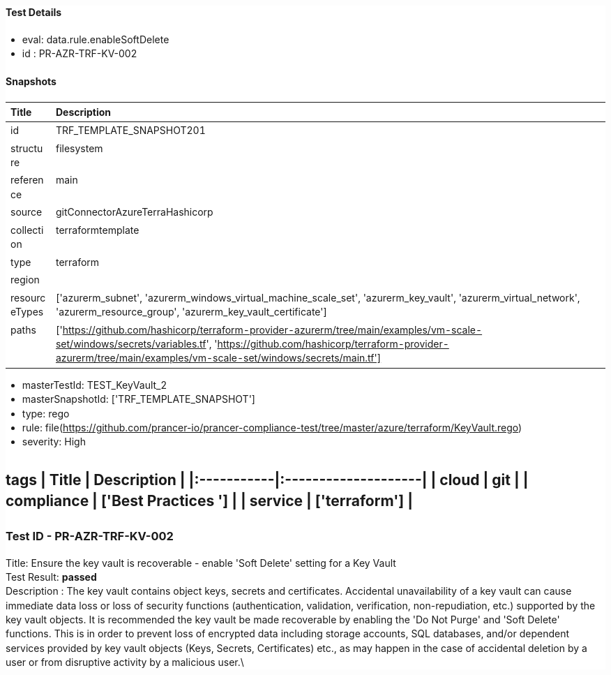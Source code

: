 #### Test Details
- eval: data.rule.enableSoftDelete
- id : PR-AZR-TRF-KV-002

#### Snapshots
| Title         | Description                                                                                                                                                                                                                                 |
|:--------------|:--------------------------------------------------------------------------------------------------------------------------------------------------------------------------------------------------------------------------------------------|
| id            | TRF_TEMPLATE_SNAPSHOT201                                                                                                                                                                                                                    |
| structure     | filesystem                                                                                                                                                                                                                                  |
| reference     | main                                                                                                                                                                                                                                        |
| source        | gitConnectorAzureTerraHashicorp                                                                                                                                                                                                             |
| collection    | terraformtemplate                                                                                                                                                                                                                           |
| type          | terraform                                                                                                                                                                                                                                   |
| region        |                                                                                                                                                                                                                                             |
| resourceTypes | ['azurerm_subnet', 'azurerm_windows_virtual_machine_scale_set', 'azurerm_key_vault', 'azurerm_virtual_network', 'azurerm_resource_group', 'azurerm_key_vault_certificate']                                                                  |
| paths         | ['https://github.com/hashicorp/terraform-provider-azurerm/tree/main/examples/vm-scale-set/windows/secrets/variables.tf', 'https://github.com/hashicorp/terraform-provider-azurerm/tree/main/examples/vm-scale-set/windows/secrets/main.tf'] |

- masterTestId: TEST_KeyVault_2
- masterSnapshotId: ['TRF_TEMPLATE_SNAPSHOT']
- type: rego
- rule: file(https://github.com/prancer-io/prancer-compliance-test/tree/master/azure/terraform/KeyVault.rego)
- severity: High

tags
| Title      | Description         |
|:-----------|:--------------------|
| cloud      | git                 |
| compliance | ['Best Practices '] |
| service    | ['terraform']       |
----------------------------------------------------------------


### Test ID - PR-AZR-TRF-KV-002
Title: Ensure the key vault is recoverable - enable 'Soft Delete' setting for a Key Vault\
Test Result: **passed**\
Description : The key vault contains object keys, secrets and certificates. Accidental unavailability of a key vault can cause immediate data loss or loss of security functions (authentication, validation, verification, non-repudiation, etc.) supported by the key vault objects. It is recommended the key vault be made recoverable by enabling the 'Do Not Purge' and 'Soft Delete' functions. This is in order to prevent loss of encrypted data including storage accounts, SQL databases, and/or dependent services provided by key vault objects (Keys, Secrets, Certificates) etc., as may happen in the case of accidental deletion by a user or from disruptive activity by a malicious user.\
